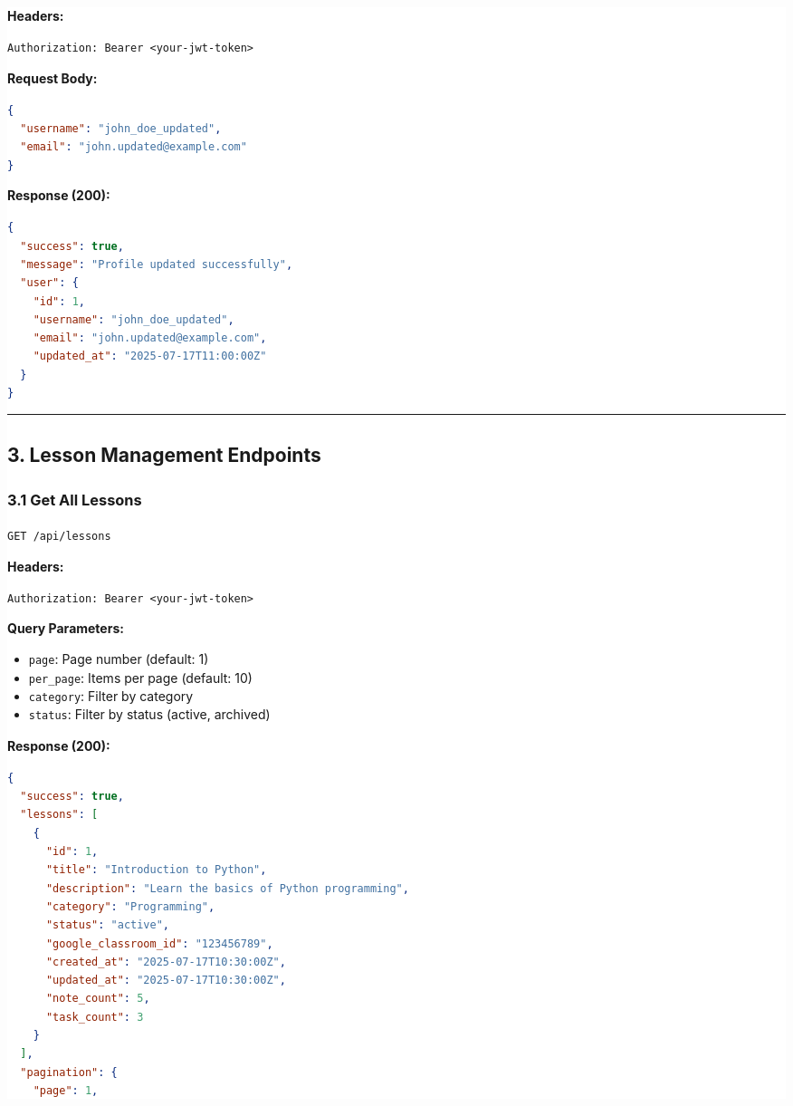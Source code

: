 **Headers:**
```
Authorization: Bearer <your-jwt-token>
```

**Request Body:**
```json
{
  "username": "john_doe_updated",
  "email": "john.updated@example.com"
}
```

**Response (200):**
```json
{
  "success": true,
  "message": "Profile updated successfully",
  "user": {
    "id": 1,
    "username": "john_doe_updated",
    "email": "john.updated@example.com",
    "updated_at": "2025-07-17T11:00:00Z"
  }
}
```

---

## **3. Lesson Management Endpoints**

### **3.1 Get All Lessons**
```http
GET /api/lessons
```

**Headers:**
```
Authorization: Bearer <your-jwt-token>
```

**Query Parameters:**
- `page`: Page number (default: 1)
- `per_page`: Items per page (default: 10)
- `category`: Filter by category
- `status`: Filter by status (active, archived)

**Response (200):**
```json
{
  "success": true,
  "lessons": [
    {
      "id": 1,
      "title": "Introduction to Python",
      "description": "Learn the basics of Python programming",
      "category": "Programming",
      "status": "active",
      "google_classroom_id": "123456789",
      "created_at": "2025-07-17T10:30:00Z",
      "updated_at": "2025-07-17T10:30:00Z",
      "note_count": 5,
      "task_count": 3
    }
  ],
  "pagination": {
    "page": 1,
```